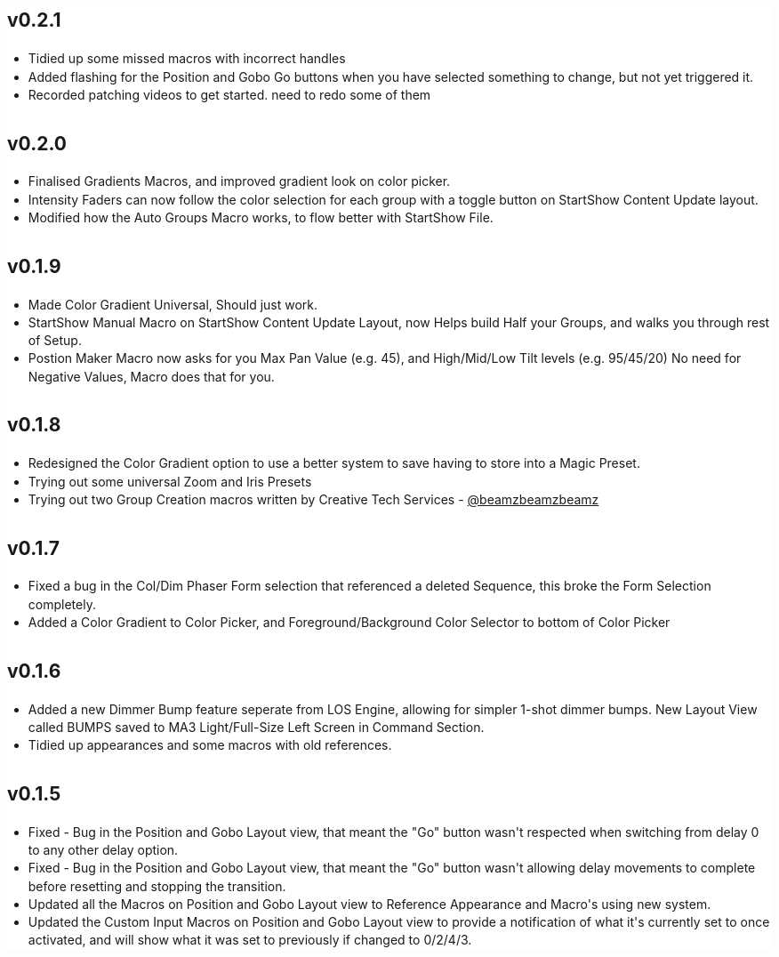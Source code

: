 ## v0.2.1
* Tidied up some missed macros with incorrect handles
* Added flashing for the Position and Gobo Go buttons when you have selected something to change, but not yet triggered it.
* Recorded patching videos to get started. need to redo some of them

## v0.2.0
* Finalised Gradients Macros, and improved gradient look on color picker.
* Intensity Faders can now follow the color selection for each group with a toggle button on StartShow Content Update layout.
* Modified how the Auto Groups Macro works, to flow better with StartShow File.

## v0.1.9
* Made Color Gradient Universal, Should just work.
* StartShow Manual Macro on StartShow Content Update Layout, now Helps build Half your Groups, and walks you through rest of Setup.
* Postion Maker Macro now asks for you Max Pan Value (e.g. 45), and High/Mid/Low Tilt levels (e.g. 95/45/20) No need for Negative Values, Macro does that for you.

## v0.1.8
* Redesigned the Color Gradient option to use a better system to save having to store into a Magic Preset.
* Trying out some universal Zoom and Iris Presets
* Trying out two Group Creation macros written by Creative Tech Services - <a href="https://www.instagram.com/beamzbeamzbeamz/">@beamzbeamzbeamz</a>

## v0.1.7
* Fixed a bug in the Col/Dim Phaser Form selection that referenced a deleted Sequence, this broke the Form Selection completely.
* Added a Color Gradient to Color Picker, and Foreground/Background Color Selector to bottom of Color Picker

## v0.1.6
* Added a new Dimmer Bump feature seperate from LOS Engine, allowing for simpler 1-shot dimmer bumps. New Layout View called BUMPS saved to MA3 Light/Full-Size Left Screen in Command Section.
* Tidied up appearances and some macros with old references.

## v0.1.5
* Fixed - Bug in the Position and Gobo Layout view, that meant the  "Go" button wasn't respected when switching from delay 0 to any other delay option.
* Fixed - Bug in the Position and Gobo Layout view, that meant the "Go" button wasn't allowing delay movements to complete before resetting and stopping the transition.
* Updated all the Macros on Position and Gobo Layout view to Reference Appearance and Macro's using new system.
* Updated the Custom Input Macros on Position and Gobo Layout view to provide a notification of what it's currently set to once activated, and will show what it was set to previously if changed to 0/2/4/3.
